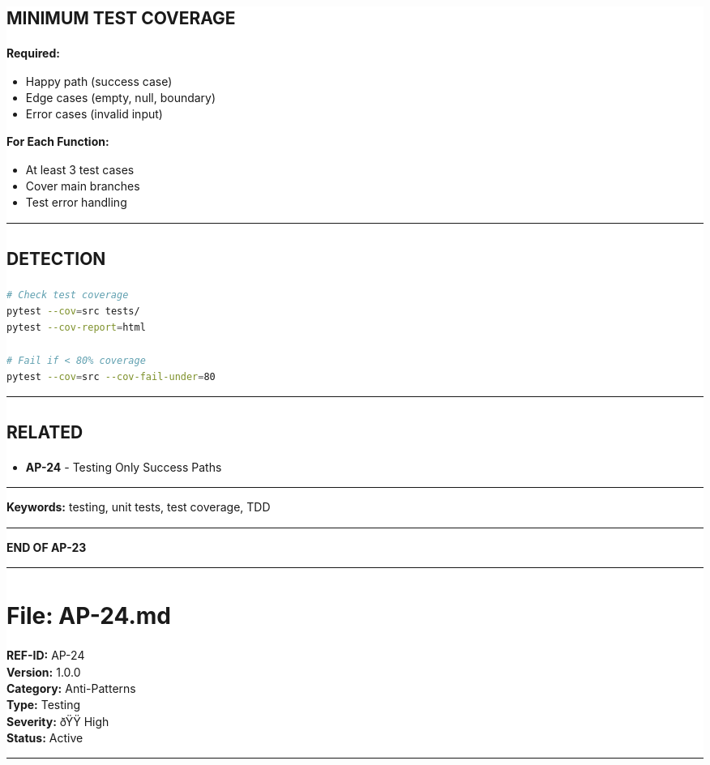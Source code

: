 
## MINIMUM TEST COVERAGE

**Required:**
- Happy path (success case)
- Edge cases (empty, null, boundary)
- Error cases (invalid input)

**For Each Function:**
- At least 3 test cases
- Cover main branches
- Test error handling

---

## DETECTION

```bash
# Check test coverage
pytest --cov=src tests/
pytest --cov-report=html

# Fail if < 80% coverage
pytest --cov=src --cov-fail-under=80
```

---

## RELATED

- **AP-24** - Testing Only Success Paths

---

**Keywords:** testing, unit tests, test coverage, TDD

---

**END OF AP-23**

---

# File: AP-24.md

**REF-ID:** AP-24  
**Version:** 1.0.0  
**Category:** Anti-Patterns  
**Type:** Testing  
**Severity:** ðŸŸ  High  
**Status:** Active

---
